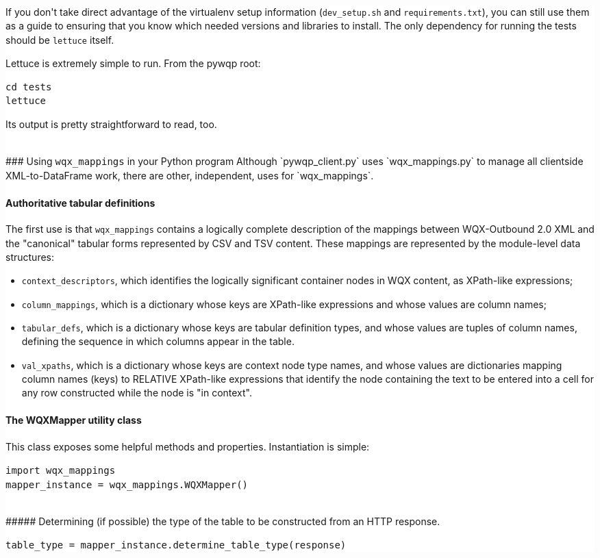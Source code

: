If you don't take direct advantage of the virtualenv setup information (`dev_setup.sh` and `requirements.txt`), you can still use them as a guide to ensuring that you know which needed versions and libraries to install. The only dependency for running the tests should be `lettuce` itself.

Lettuce is extremely simple to run. From the pywqp root:
<pre>
<tt>cd tests
lettuce</tt>
</pre>

Its output is pretty straightforward to read, too.

<br/>
### Using <tt>wqx_mappings</tt> in your Python program
Although `pywqp_client.py` uses `wqx_mappings.py` to manage all clientside XML-to-DataFrame work, there are other, independent, uses for `wqx_mappings`. 

#### Authoritative tabular definitions
The first use is that `wqx_mappings` contains a logically complete description of the mappings between WQX-Outbound 2.0 XML and the "canonical" tabular forms represented by CSV and TSV content. These mappings are represented by the module-level data structures:

- `context_descriptors`, which identifies the logically significant container nodes in WQX content, as XPath-like expressions;

- `column_mappings`, which is a dictionary whose keys are XPath-like expressions and whose values are column names;

- `tabular_defs`, which is a dictionary whose keys are tabular definition types, and whose values are tuples of column names, defining the sequence in which columns appear in the table.

- `val_xpaths`, which is a dictionary whose keys are context node type names, and whose values are dictionaries mapping column names (keys) to RELATIVE XPath-like expressions that identify the node containing the text to be entered into a cell for any row constructed while the node is "in context".

#### The WQXMapper utility class
This class exposes some helpful methods and properties. Instantiation is simple:
<pre>
<tt>import wqx_mappings
mapper_instance = wqx_mappings.WQXMapper()</tt>
</pre>

<br/>
##### Determining (if possible) the type of the table to be constructed from an HTTP response.

<pre>
<tt>table_type = mapper_instance.determine_table_type(response)</tt>
</pre>
